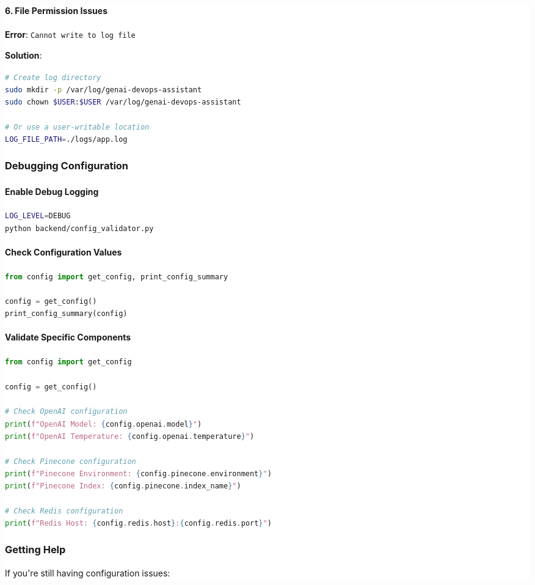 #### 6. File Permission Issues

**Error**: `Cannot write to log file`

**Solution**:
```bash
# Create log directory
sudo mkdir -p /var/log/genai-devops-assistant
sudo chown $USER:$USER /var/log/genai-devops-assistant

# Or use a user-writable location
LOG_FILE_PATH=./logs/app.log
```

### Debugging Configuration

#### Enable Debug Logging

```bash
LOG_LEVEL=DEBUG
python backend/config_validator.py
```

#### Check Configuration Values

```python
from config import get_config, print_config_summary

config = get_config()
print_config_summary(config)
```

#### Validate Specific Components

```python
from config import get_config

config = get_config()

# Check OpenAI configuration
print(f"OpenAI Model: {config.openai.model}")
print(f"OpenAI Temperature: {config.openai.temperature}")

# Check Pinecone configuration
print(f"Pinecone Environment: {config.pinecone.environment}")
print(f"Pinecone Index: {config.pinecone.index_name}")

# Check Redis configuration
print(f"Redis Host: {config.redis.host}:{config.redis.port}")
```

### Getting Help

If you're still having configuration issues:
